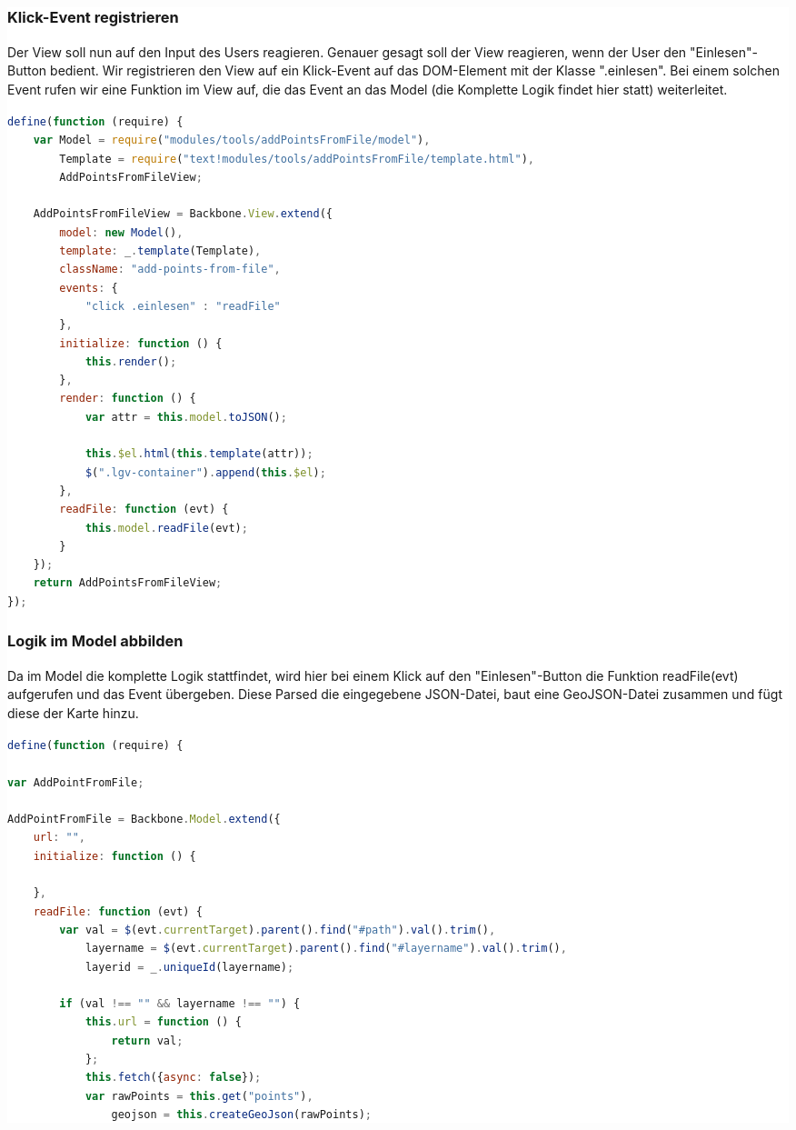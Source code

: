 ### Klick-Event registrieren
Der View soll nun auf den Input des Users reagieren. Genauer gesagt soll der View reagieren, wenn der User den "Einlesen"-Button bedient. Wir registrieren den View auf ein Klick-Event auf das DOM-Element mit der Klasse ".einlesen".
Bei einem solchen Event rufen wir eine Funktion im View auf, die das Event an das Model (die Komplette Logik findet hier statt) weiterleitet.

```js
define(function (require) {
    var Model = require("modules/tools/addPointsFromFile/model"),
        Template = require("text!modules/tools/addPointsFromFile/template.html"),
        AddPointsFromFileView;

    AddPointsFromFileView = Backbone.View.extend({
        model: new Model(),
        template: _.template(Template),
        className: "add-points-from-file",
        events: {
            "click .einlesen" : "readFile"
        },
        initialize: function () {
            this.render();
        },
        render: function () {
            var attr = this.model.toJSON();

            this.$el.html(this.template(attr));
            $(".lgv-container").append(this.$el);
        },
        readFile: function (evt) {
            this.model.readFile(evt);
        }
    });
    return AddPointsFromFileView;
});
```
### Logik im Model abbilden
Da im Model die komplette Logik stattfindet, wird hier bei einem Klick auf den "Einlesen"-Button die Funktion readFile(evt) aufgerufen und das Event übergeben.
Diese Parsed die eingegebene JSON-Datei, baut eine GeoJSON-Datei zusammen und fügt diese der Karte hinzu.

```js
define(function (require) {

var AddPointFromFile;

AddPointFromFile = Backbone.Model.extend({
    url: "",
    initialize: function () {

    },
    readFile: function (evt) {
        var val = $(evt.currentTarget).parent().find("#path").val().trim(),
            layername = $(evt.currentTarget).parent().find("#layername").val().trim(),
            layerid = _.uniqueId(layername);

        if (val !== "" && layername !== "") {
            this.url = function () {
                return val;
            };
            this.fetch({async: false});
            var rawPoints = this.get("points"),
                geojson = this.createGeoJson(rawPoints);
```